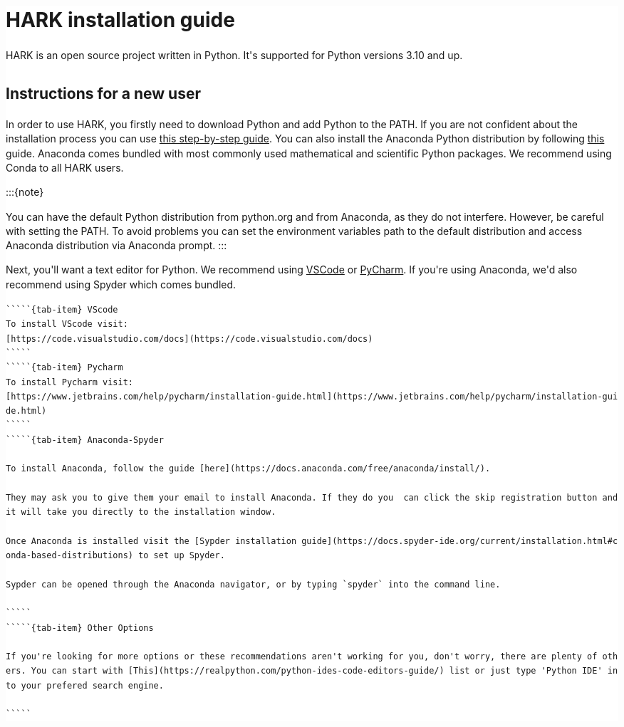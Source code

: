 # HARK installation guide

HARK is an open source project written in Python. It's supported for Python versions 3.10 and up.

## Instructions for a new user

In order to use HARK, you firstly need to download Python and add Python to the PATH. If you are not confident about the installation process you can use [this step-by-step guide](https://realpython.com/installing-python/). You can also install the Anaconda Python distribution by following [this](https://docs.anaconda.com/free/anaconda/install/) guide. Anaconda comes bundled with most commonly used mathematical and scientific Python packages. We recommend using Conda to all HARK users.

:::{note}

You can have the default Python distribution from python.org and from Anaconda, as they do not interfere. However, be careful with setting the PATH. To avoid problems you can set the environment variables path to the default distribution and access Anaconda distribution via Anaconda prompt.
:::

Next, you'll want a text editor for Python. We recommend using [VSCode](https://code.visualstudio.com/) or [PyCharm](https://www.jetbrains.com/pycharm/). If you're using Anaconda, we'd also recommend using Spyder which comes bundled.

``````{tab-set}
`````{tab-item} VScode
To install VScode visit:
[https://code.visualstudio.com/docs](https://code.visualstudio.com/docs)
`````
`````{tab-item} Pycharm
To install Pycharm visit:
[https://www.jetbrains.com/help/pycharm/installation-guide.html](https://www.jetbrains.com/help/pycharm/installation-guide.html)
`````
`````{tab-item} Anaconda-Spyder

To install Anaconda, follow the guide [here](https://docs.anaconda.com/free/anaconda/install/).

They may ask you to give them your email to install Anaconda. If they do you  can click the skip registration button and it will take you directly to the installation window.

Once Anaconda is installed visit the [Sypder installation guide](https://docs.spyder-ide.org/current/installation.html#conda-based-distributions) to set up Spyder.

Sypder can be opened through the Anaconda navigator, or by typing `spyder` into the command line.

`````
`````{tab-item} Other Options

If you're looking for more options or these recommendations aren't working for you, don't worry, there are plenty of others. You can start with [This](https://realpython.com/python-ides-code-editors-guide/) list or just type 'Python IDE' into your prefered search engine.

`````
``````
